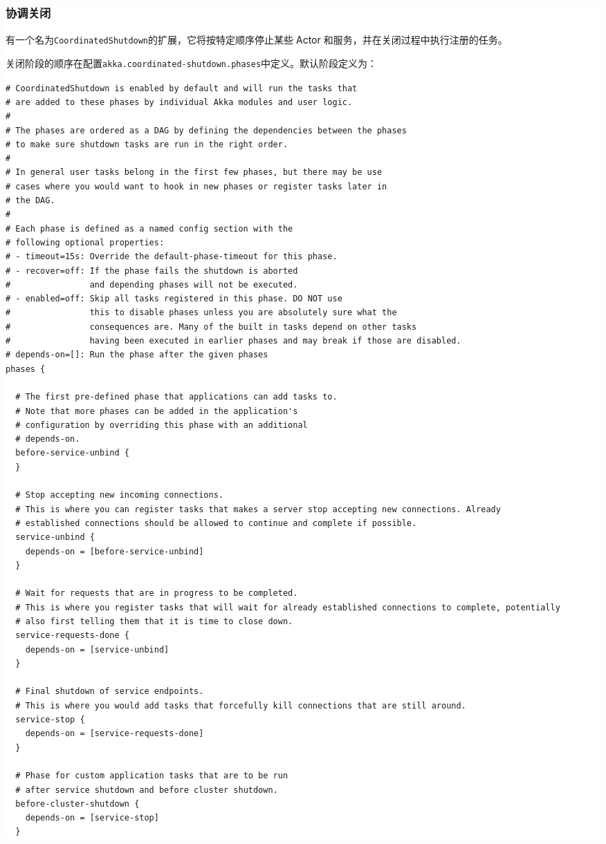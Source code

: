 ### 协调关闭

有一个名为`CoordinatedShutdown`的扩展，它将按特定顺序停止某些 Actor 和服务，并在关闭过程中执行注册的任务。

关闭阶段的顺序在配置`akka.coordinated-shutdown.phases`中定义。默认阶段定义为：

```xml
# CoordinatedShutdown is enabled by default and will run the tasks that
# are added to these phases by individual Akka modules and user logic.
#
# The phases are ordered as a DAG by defining the dependencies between the phases
# to make sure shutdown tasks are run in the right order.
#
# In general user tasks belong in the first few phases, but there may be use
# cases where you would want to hook in new phases or register tasks later in
# the DAG.
#
# Each phase is defined as a named config section with the
# following optional properties:
# - timeout=15s: Override the default-phase-timeout for this phase.
# - recover=off: If the phase fails the shutdown is aborted
#                and depending phases will not be executed.
# - enabled=off: Skip all tasks registered in this phase. DO NOT use
#                this to disable phases unless you are absolutely sure what the
#                consequences are. Many of the built in tasks depend on other tasks
#                having been executed in earlier phases and may break if those are disabled.
# depends-on=[]: Run the phase after the given phases
phases {

  # The first pre-defined phase that applications can add tasks to.
  # Note that more phases can be added in the application's
  # configuration by overriding this phase with an additional
  # depends-on.
  before-service-unbind {
  }

  # Stop accepting new incoming connections.
  # This is where you can register tasks that makes a server stop accepting new connections. Already
  # established connections should be allowed to continue and complete if possible.
  service-unbind {
    depends-on = [before-service-unbind]
  }

  # Wait for requests that are in progress to be completed.
  # This is where you register tasks that will wait for already established connections to complete, potentially
  # also first telling them that it is time to close down.
  service-requests-done {
    depends-on = [service-unbind]
  }

  # Final shutdown of service endpoints.
  # This is where you would add tasks that forcefully kill connections that are still around.
  service-stop {
    depends-on = [service-requests-done]
  }

  # Phase for custom application tasks that are to be run
  # after service shutdown and before cluster shutdown.
  before-cluster-shutdown {
    depends-on = [service-stop]
  }

```